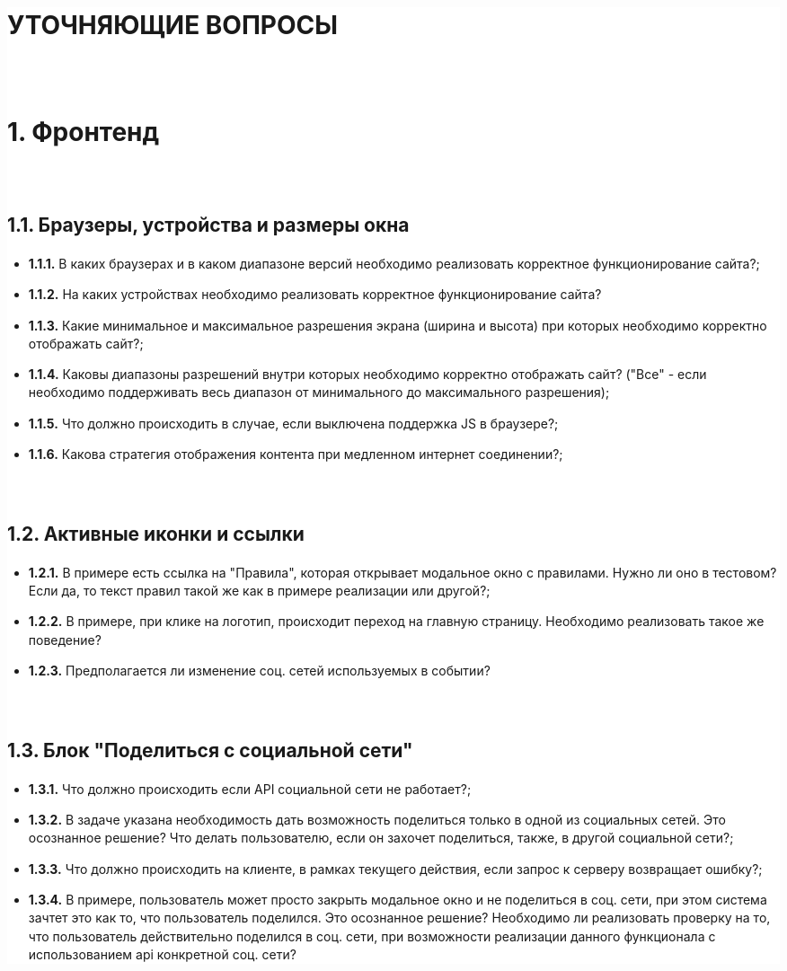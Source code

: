 # УТОЧНЯЮЩИЕ ВОПРОСЫ

<br>

# 1. Фронтенд


<br>

## 1.1. Браузеры, устройства и размеры окна

  - **1.1.1.** В каких браузерах и в каком диапазоне версий необходимо реализовать корректное функционирование сайта?;

  - **1.1.2.** На каких устройствах необходимо реализовать корректное функционирование сайта?

  - **1.1.3.** Какие минимальное и максимальное разрешения экрана (ширина и высота) при которых необходимо корректно отображать сайт?;

  - **1.1.4.** Каковы диапазоны разрешений внутри которых необходимо корректно отображать сайт? ("Все" - если необходимо поддерживать весь   диапазон от минимального до максимального разрешения);

  - **1.1.5.** Что должно происходить в случае, если выключена поддержка JS в браузере?;

  - **1.1.6.** Какова стратегия отображения контента при медленном интернет соединении?;


<br>

## 1.2. Активные иконки и ссылки

  - **1.2.1.** В примере есть ссылка на "Правила", которая открывает модальное окно с правилами. Нужно ли оно в тестовом? Если да, то текст правил такой же как в примере реализации или другой?;

  - **1.2.2.** В примере, при клике на логотип, происходит переход на главную страницу. Необходимо реализовать такое же поведение?

  - **1.2.3.** Предполагается ли изменение соц. сетей используемых в событии?

<br>

## 1.3. Блок "Поделиться с социальной сети"

  - **1.3.1.** Что должно происходить если API социальной сети не работает?;

  - **1.3.2.** В задаче указана необходимость дать возможность поделиться только в одной из социальных сетей. Это осознанное решение? Что делать пользователю, если он захочет поделиться, также, в другой социальной сети?;

  - **1.3.3.** Что должно происходить на клиенте, в рамках текущего действия, если запрос к серверу возвращает ошибку?;

  - **1.3.4.** В примере, пользователь может просто закрыть модальное окно и не поделиться в соц. сети, при этом система зачтет это как то, что пользователь поделился. Это осознанное решение? Необходимо ли реализовать проверку на то, что пользователь действительно поделился в соц. сети, при возможности реализации данного функционала с использованием api конкретной соц. сети?
